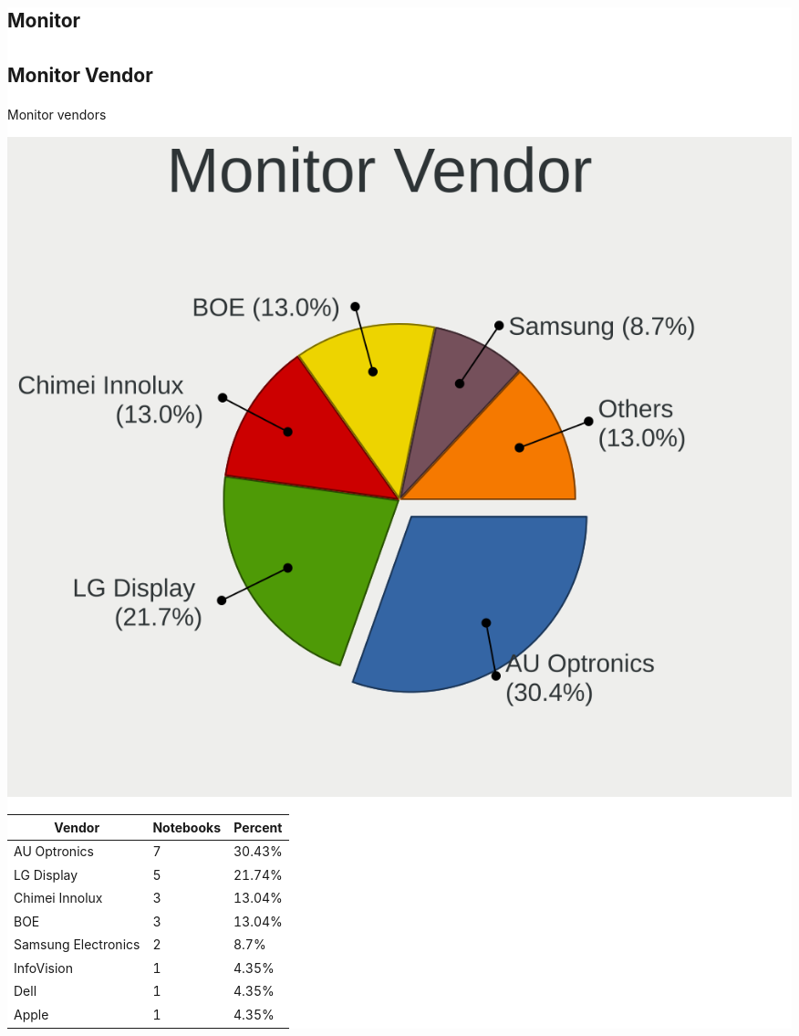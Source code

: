 Monitor
-------

Monitor Vendor
--------------

Monitor vendors

![Monitor Vendor](./images/pie_chart/mon_vendor.svg)


| Vendor              | Notebooks | Percent |
|---------------------|-----------|---------|
| AU Optronics        | 7         | 30.43%  |
| LG Display          | 5         | 21.74%  |
| Chimei Innolux      | 3         | 13.04%  |
| BOE                 | 3         | 13.04%  |
| Samsung Electronics | 2         | 8.7%    |
| InfoVision          | 1         | 4.35%   |
| Dell                | 1         | 4.35%   |
| Apple               | 1         | 4.35%   |
